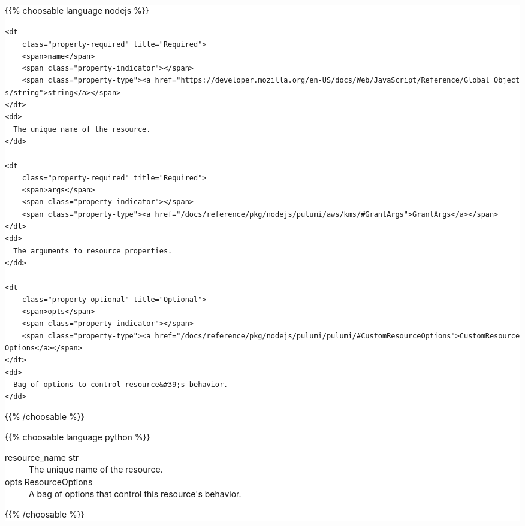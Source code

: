 {{% choosable language nodejs %}}

<dl class="resources-properties">
  
    <dt
        class="property-required" title="Required">
        <span>name</span>
        <span class="property-indicator"></span>
        <span class="property-type"><a href="https://developer.mozilla.org/en-US/docs/Web/JavaScript/Reference/Global_Objects/string">string</a></span>
    </dt>
    <dd>
      The unique name of the resource.
    </dd>
  
    <dt
        class="property-required" title="Required">
        <span>args</span>
        <span class="property-indicator"></span>
        <span class="property-type"><a href="/docs/reference/pkg/nodejs/pulumi/aws/kms/#GrantArgs">GrantArgs</a></span>
    </dt>
    <dd>
      The arguments to resource properties.
    </dd>
  
    <dt
        class="property-optional" title="Optional">
        <span>opts</span>
        <span class="property-indicator"></span>
        <span class="property-type"><a href="/docs/reference/pkg/nodejs/pulumi/pulumi/#CustomResourceOptions">CustomResourceOptions</a></span>
    </dt>
    <dd>
      Bag of options to control resource&#39;s behavior.
    </dd>
  

</dl>

{{% /choosable %}}

{{% choosable language python %}}

<dl class="resources-properties">
    <dt class="property-required" title="Required">
        <span>resource_name</span>
        <span class="property-indicator"></span>
        <span class="property-type">str</span>
    </dt>
    <dd>The unique name of the resource.</dd>
    <dt class="property-optional" title="Optional">
        <span>opts</span>
        <span class="property-indicator"></span>
        <span class="property-type">
            <a href="/docs/reference/pkg/python/pulumi/#pulumi.ResourceOptions">ResourceOptions</a>
        </span>
    </dt>
    <dd>A bag of options that control this resource's behavior.</dd>
</dl>
{{% /choosable %}}
